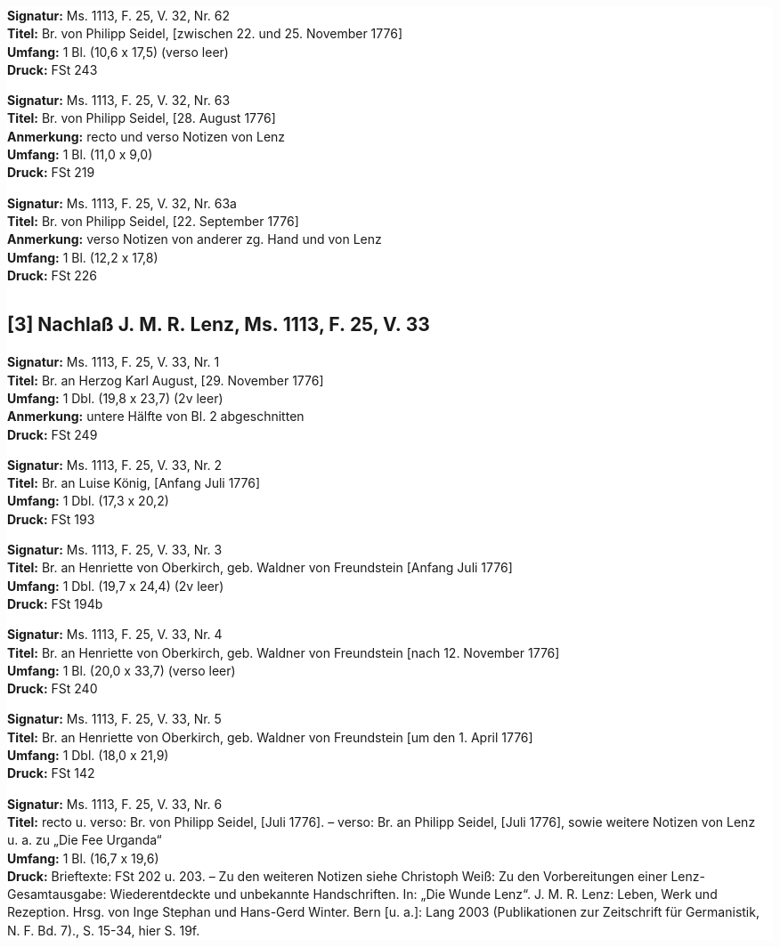 **Signatur:** Ms. 1113, F. 25, V. 32, Nr. 62  
**Titel:** Br. von Philipp Seidel, \[zwischen 22. und 25. November 1776\]  
**Umfang:** 1 Bl. (10,6 x 17,5) (verso leer)  
**Druck:** FSt 243

**Signatur:** Ms. 1113, F. 25, V. 32, Nr. 63  
**Titel:** Br. von Philipp Seidel, \[28. August 1776\]  
**Anmerkung:** recto und verso Notizen von Lenz  
**Umfang:** 1 Bl. (11,0 x 9,0)  
**Druck:** FSt 219

**Signatur:** Ms. 1113, F. 25, V. 32, Nr. 63a  
**Titel:** Br. von Philipp Seidel, \[22. September 1776\]  
**Anmerkung:** verso Notizen von anderer zg. Hand und von Lenz  
**Umfang:** 1 Bl. (12,2 x 17,8)  
**Druck:** FSt 226

\[3\] Nachlaß J. M. R. Lenz, Ms. 1113, F. 25, V. 33
---------------------------------------------------

**Signatur:** Ms. 1113, F. 25, V. 33, Nr. 1  
**Titel:** Br. an Herzog Karl August, \[29. November 1776\]  
**Umfang:** 1 Dbl. (19,8 x 23,7) (2v leer)  
**Anmerkung:** untere Hälfte von Bl. 2 abgeschnitten  
**Druck:** FSt 249

**Signatur:** Ms. 1113, F. 25, V. 33, Nr. 2  
**Titel:** Br. an Luise König, \[Anfang Juli 1776\]  
**Umfang:** 1 Dbl. (17,3 x 20,2)  
**Druck:** FSt 193

**Signatur:** Ms. 1113, F. 25, V. 33, Nr. 3  
**Titel:** Br. an Henriette von Oberkirch, geb. Waldner von Freundstein \[Anfang Juli 1776\]  
**Umfang:** 1 Dbl. (19,7 x 24,4) (2v leer)  
**Druck:** FSt 194b

**Signatur:** Ms. 1113, F. 25, V. 33, Nr. 4  
**Titel:** Br. an Henriette von Oberkirch, geb. Waldner von Freundstein \[nach 12. November 1776\]  
**Umfang:** 1 Bl. (20,0 x 33,7) (verso leer)  
**Druck:** FSt 240

**Signatur:** Ms. 1113, F. 25, V. 33, Nr. 5  
**Titel:** Br. an Henriette von Oberkirch, geb. Waldner von Freundstein \[um den 1. April 1776\]  
**Umfang:** 1 Dbl. (18,0 x 21,9)  
**Druck:** FSt 142

**Signatur:** Ms. 1113, F. 25, V. 33, Nr. 6  
**Titel:** recto u. verso: Br. von Philipp Seidel, \[Juli 1776\]. – verso: Br. an Philipp Seidel, \[Juli 1776\], sowie weitere Notizen von Lenz u. a. zu „Die Fee Urganda“  
**Umfang:** 1 Bl. (16,7 x 19,6)  
**Druck:** Brieftexte: FSt 202 u. 203. – Zu den weiteren Notizen siehe Christoph Weiß: Zu den Vorbereitungen einer Lenz-Gesamtausgabe: Wiederentdeckte und unbekannte Handschriften. In: „Die Wunde Lenz“. J. M. R. Lenz: Leben, Werk und Rezeption. Hrsg. von Inge Stephan und Hans-Gerd Winter. Bern \[u. a.\]: Lang 2003 (Publikationen zur Zeitschrift für Germanistik, N. F. Bd. 7)., S. 15-34, hier S. 19f.
